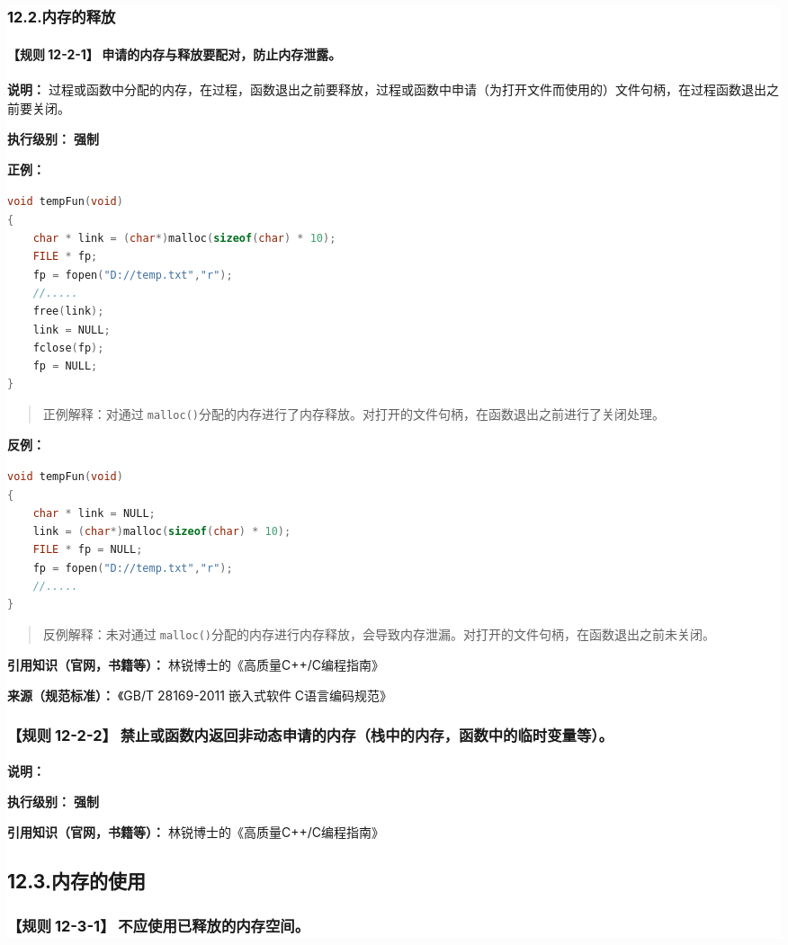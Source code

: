 ### 12.2.内存的释放

#### 【规则 12-2-1】 申请的内存与释放要配对，防止内存泄露。

**说明：**
过程或函数中分配的内存，在过程，函数退出之前要释放，过程或函数中申请（为打开文件而使用的）文件句柄，在过程函数退出之前要关闭。

**执行级别：** **强制**

**正例：**

```c
void tempFun(void)
{
    char * link = (char*)malloc(sizeof(char) * 10);
    FILE * fp;
    fp = fopen("D://temp.txt","r");
    //.....
    free(link);
    link = NULL;
    fclose(fp);
    fp = NULL;
}
```

> 正例解释：对通过 `malloc()`分配的内存进行了内存释放。对打开的文件句柄，在函数退出之前进行了关闭处理。

**反例：**

```c
void tempFun(void)
{
    char * link = NULL;
    link = (char*)malloc(sizeof(char) * 10);
    FILE * fp = NULL;
    fp = fopen("D://temp.txt","r");
    //.....   
}
```

> 反例解释：未对通过 `malloc()`分配的内存进行内存释放，会导致内存泄漏。对打开的文件句柄，在函数退出之前未关闭。

**引用知识（官网，书籍等）：** 林锐博士的《高质量C++/C编程指南》

**来源（规范标准）：** 《GB/T 28169-2011 嵌入式软件 C语言编码规范》

### 【规则 12-2-2】 禁止或函数内返回非动态申请的内存（栈中的内存，函数中的临时变量等）。

**说明：**

**执行级别：** **强制**

**引用知识（官网，书籍等）：** 林锐博士的《高质量C++/C编程指南》

## 12.3.内存的使用

### 【规则 12-3-1】 不应使用已释放的内存空间。
